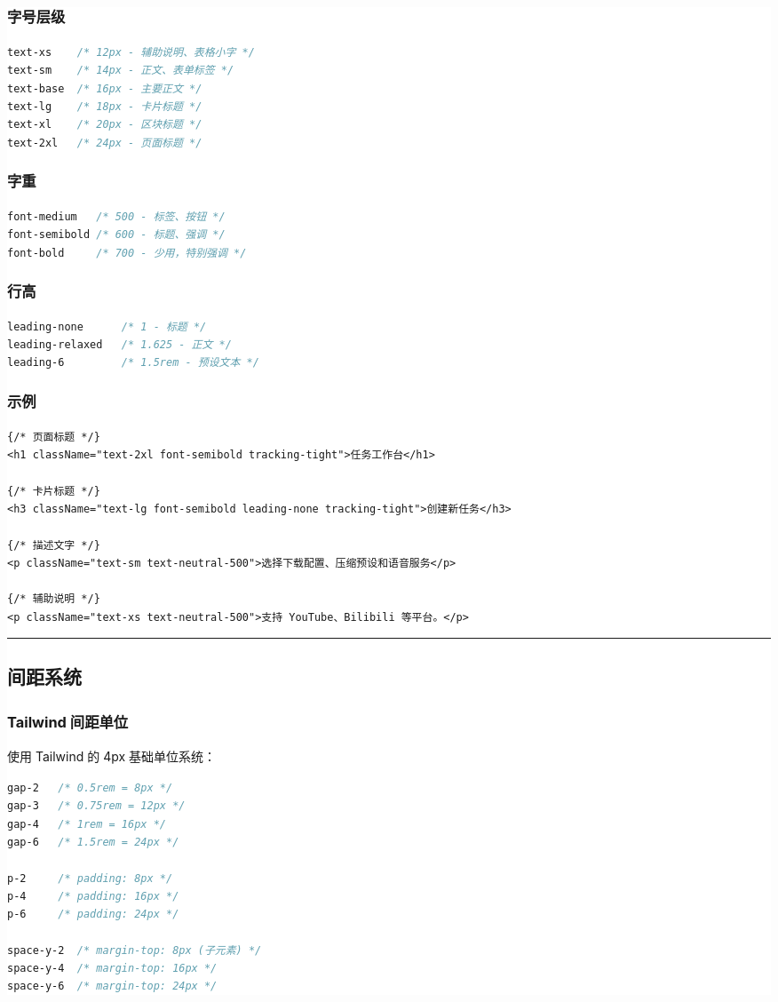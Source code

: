 ### 字号层级

```css
text-xs    /* 12px - 辅助说明、表格小字 */
text-sm    /* 14px - 正文、表单标签 */
text-base  /* 16px - 主要正文 */
text-lg    /* 18px - 卡片标题 */
text-xl    /* 20px - 区块标题 */
text-2xl   /* 24px - 页面标题 */
```

### 字重

```css
font-medium   /* 500 - 标签、按钮 */
font-semibold /* 600 - 标题、强调 */
font-bold     /* 700 - 少用，特别强调 */
```

### 行高

```css
leading-none      /* 1 - 标题 */
leading-relaxed   /* 1.625 - 正文 */
leading-6         /* 1.5rem - 预设文本 */
```

### 示例

```tsx
{/* 页面标题 */}
<h1 className="text-2xl font-semibold tracking-tight">任务工作台</h1>

{/* 卡片标题 */}
<h3 className="text-lg font-semibold leading-none tracking-tight">创建新任务</h3>

{/* 描述文字 */}
<p className="text-sm text-neutral-500">选择下载配置、压缩预设和语音服务</p>

{/* 辅助说明 */}
<p className="text-xs text-neutral-500">支持 YouTube、Bilibili 等平台。</p>
```

---

## 间距系统

### Tailwind 间距单位

使用 Tailwind 的 4px 基础单位系统：

```css
gap-2   /* 0.5rem = 8px */
gap-3   /* 0.75rem = 12px */
gap-4   /* 1rem = 16px */
gap-6   /* 1.5rem = 24px */

p-2     /* padding: 8px */
p-4     /* padding: 16px */
p-6     /* padding: 24px */

space-y-2  /* margin-top: 8px (子元素) */
space-y-4  /* margin-top: 16px */
space-y-6  /* margin-top: 24px */
```
